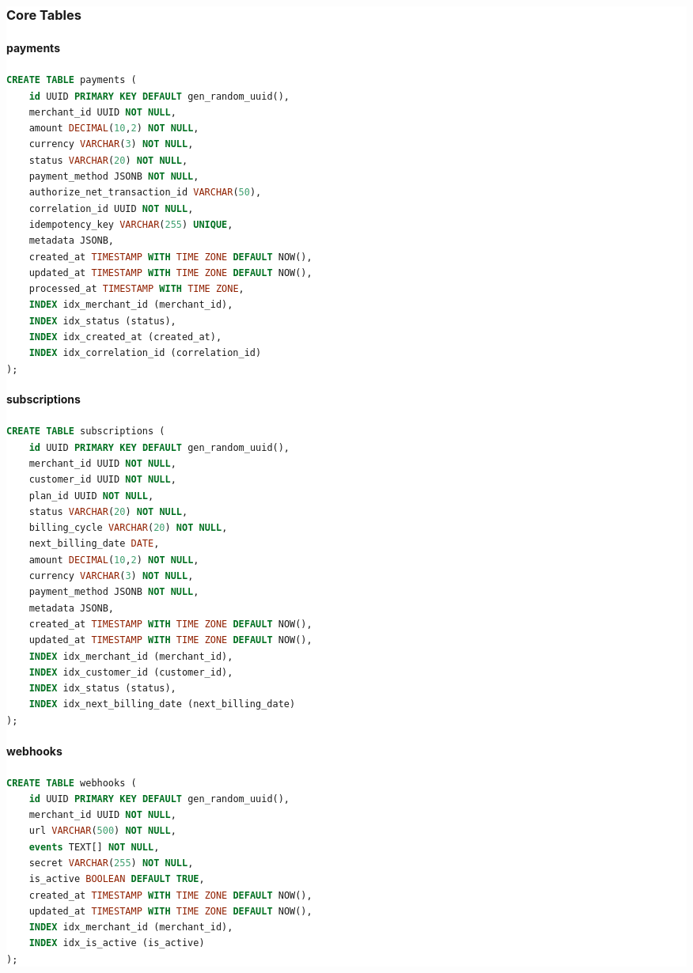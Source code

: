 ### Core Tables

#### payments
```sql
CREATE TABLE payments (
    id UUID PRIMARY KEY DEFAULT gen_random_uuid(),
    merchant_id UUID NOT NULL,
    amount DECIMAL(10,2) NOT NULL,
    currency VARCHAR(3) NOT NULL,
    status VARCHAR(20) NOT NULL,
    payment_method JSONB NOT NULL,
    authorize_net_transaction_id VARCHAR(50),
    correlation_id UUID NOT NULL,
    idempotency_key VARCHAR(255) UNIQUE,
    metadata JSONB,
    created_at TIMESTAMP WITH TIME ZONE DEFAULT NOW(),
    updated_at TIMESTAMP WITH TIME ZONE DEFAULT NOW(),
    processed_at TIMESTAMP WITH TIME ZONE,
    INDEX idx_merchant_id (merchant_id),
    INDEX idx_status (status),
    INDEX idx_created_at (created_at),
    INDEX idx_correlation_id (correlation_id)
);
```

#### subscriptions
```sql
CREATE TABLE subscriptions (
    id UUID PRIMARY KEY DEFAULT gen_random_uuid(),
    merchant_id UUID NOT NULL,
    customer_id UUID NOT NULL,
    plan_id UUID NOT NULL,
    status VARCHAR(20) NOT NULL,
    billing_cycle VARCHAR(20) NOT NULL,
    next_billing_date DATE,
    amount DECIMAL(10,2) NOT NULL,
    currency VARCHAR(3) NOT NULL,
    payment_method JSONB NOT NULL,
    metadata JSONB,
    created_at TIMESTAMP WITH TIME ZONE DEFAULT NOW(),
    updated_at TIMESTAMP WITH TIME ZONE DEFAULT NOW(),
    INDEX idx_merchant_id (merchant_id),
    INDEX idx_customer_id (customer_id),
    INDEX idx_status (status),
    INDEX idx_next_billing_date (next_billing_date)
);
```

#### webhooks
```sql
CREATE TABLE webhooks (
    id UUID PRIMARY KEY DEFAULT gen_random_uuid(),
    merchant_id UUID NOT NULL,
    url VARCHAR(500) NOT NULL,
    events TEXT[] NOT NULL,
    secret VARCHAR(255) NOT NULL,
    is_active BOOLEAN DEFAULT TRUE,
    created_at TIMESTAMP WITH TIME ZONE DEFAULT NOW(),
    updated_at TIMESTAMP WITH TIME ZONE DEFAULT NOW(),
    INDEX idx_merchant_id (merchant_id),
    INDEX idx_is_active (is_active)
);
```
